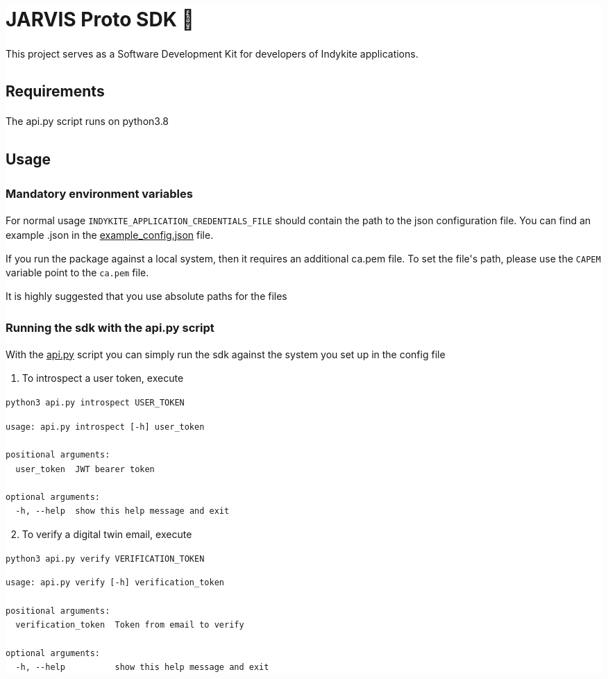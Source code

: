 # JARVIS Proto SDK 🐍

This project serves as a Software Development Kit for developers of Indykite applications.

## Requirements

The api.py script runs on python3.8

## Usage

### Mandatory environment variables

For normal usage `INDYKITE_APPLICATION_CREDENTIALS_FILE` should contain the path to the json configuration file. You can find an example .json
in the [example_config.json](jarvis-proto-sdk/config_example.json) file.

If you run the package against a local system, then it requires an additional ca.pem file. To set the file's path,
please use the `CAPEM` variable point to the `ca.pem` file.

It is highly suggested that you use absolute paths for the files

### Running the sdk with the api.py script

With the [api.py](jarvis-proto-sdk/api.py) script you can simply run the sdk against the system you set up in the config
file

1. To introspect a user token, execute

```shell
python3 api.py introspect USER_TOKEN
```
   
```shell
usage: api.py introspect [-h] user_token

positional arguments:
  user_token  JWT bearer token

optional arguments:
  -h, --help  show this help message and exit

```

2. To verify a digital twin email, execute
   
```shell
python3 api.py verify VERIFICATION_TOKEN
```
   
```shell
usage: api.py verify [-h] verification_token

positional arguments:
  verification_token  Token from email to verify

optional arguments:
  -h, --help          show this help message and exit
```
